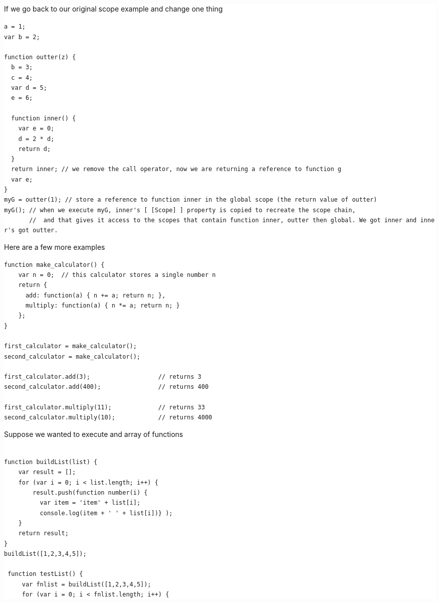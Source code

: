 If we go back to our original scope example and change one thing

```
a = 1;
var b = 2;

function outter(z) {
  b = 3;
  c = 4;
  var d = 5;
  e = 6;

  function inner() {
    var e = 0;
    d = 2 * d;
    return d;
  }
  return inner; // we remove the call operator, now we are returning a reference to function g
  var e;
}
myG = outter(1); // store a reference to function inner in the global scope (the return value of outter)
myG(); // when we execute myG, inner's [ [Scope] ] property is copied to recreate the scope chain,
       //  and that gives it access to the scopes that contain function inner, outter then global. We got inner and inner's got outter.

```
Here are a few more examples

```
function make_calculator() {
    var n = 0;  // this calculator stores a single number n
    return {
      add: function(a) { n += a; return n; },
      multiply: function(a) { n *= a; return n; }
    };
}

first_calculator = make_calculator();
second_calculator = make_calculator();

first_calculator.add(3);                   // returns 3
second_calculator.add(400);                // returns 400

first_calculator.multiply(11);             // returns 33
second_calculator.multiply(10);            // returns 4000

```
Suppose we wanted to execute and array of functions
```

function buildList(list) {
    var result = [];
    for (var i = 0; i < list.length; i++) {
        result.push(function number(i) {
          var item = 'item' + list[i];
          console.log(item + ' ' + list[i])} );
    }
    return result;
}
buildList([1,2,3,4,5]);

 function testList() {
     var fnlist = buildList([1,2,3,4,5]);
     for (var i = 0; i < fnlist.length; i++) {
```
